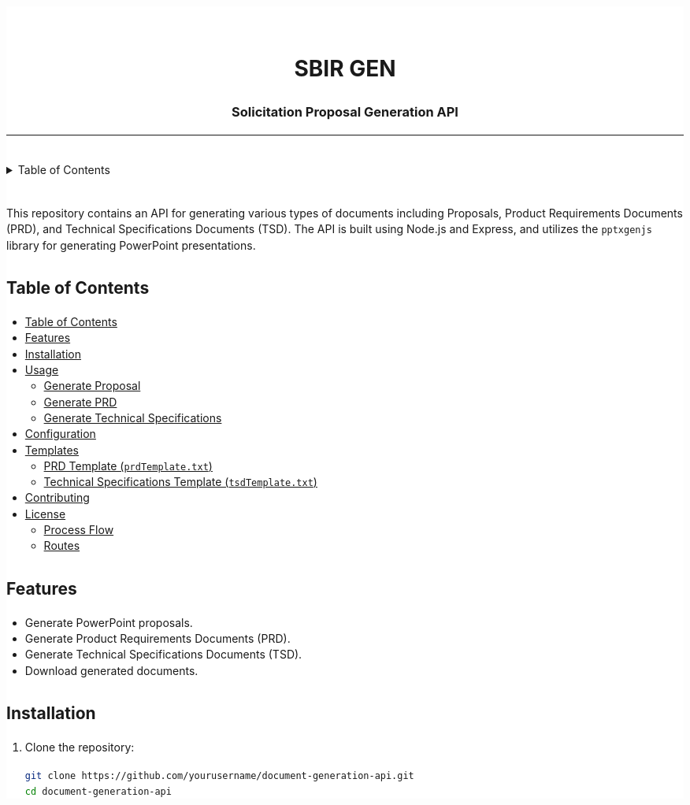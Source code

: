 <a id="readme-top"></a>


<br />
<div align="center">
  
  <h1 align="center">SBIR GEN</h3>


### Solicitation Proposal Generation API

<hr/>
&nbsp;
</div>


<details><summary>Table of Contents</summary></details>
&nbsp;


This repository contains an API for generating various types of documents including Proposals, Product Requirements Documents (PRD), and Technical Specifications Documents (TSD). The API is built using Node.js and Express, and utilizes the `pptxgenjs` library for generating PowerPoint presentations.

## Table of Contents
- [Table of Contents](#table-of-contents)
- [Features](#features)
- [Installation](#installation)
- [Usage](#usage)
  - [Generate Proposal](#generate-proposal)
  - [Generate PRD](#generate-prd)
  - [Generate Technical Specifications](#generate-technical-specifications)
- [Configuration](#configuration)
- [Templates](#templates)
  - [PRD Template (`prdTemplate.txt`)](#prd-template-prdtemplatetxt)
  - [Technical Specifications Template (`tsdTemplate.txt`)](#technical-specifications-template-tsdtemplatetxt)
- [Contributing](#contributing)
- [License](#license)
  - [Process Flow](#process-flow)
  - [Routes](#routes)

## Features

- Generate PowerPoint proposals.
- Generate Product Requirements Documents (PRD).
- Generate Technical Specifications Documents (TSD).
- Download generated documents.

## Installation

1. Clone the repository:
   ```bash
   git clone https://github.com/yourusername/document-generation-api.git
   cd document-generation-api
   ```
